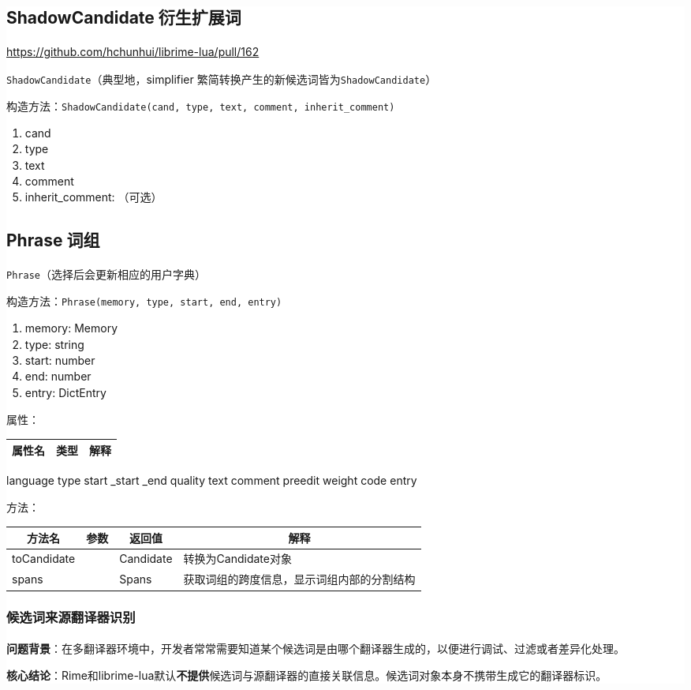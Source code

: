## ShadowCandidate 衍生扩展词

<https://github.com/hchunhui/librime-lua/pull/162>

`ShadowCandidate`（典型地，simplifier 繁简转换产生的新候选词皆为`ShadowCandidate`）

构造方法：`ShadowCandidate(cand, type, text, comment, inherit_comment)`
1. cand
1. type
1. text
1. comment
1. inherit_comment: （可选）

## Phrase 词组

`Phrase`（选择后会更新相应的用户字典）

构造方法：`Phrase(memory, type, start, end, entry)`
1. memory: Memory
1. type: string
1. start: number
1. end: number
1. entry: DictEntry

属性：

属性名 | 类型 | 解释
--- | --- | ---
language
type
start
_start
_end
quality
text
comment
preedit
weight
code
entry

方法：

方法名 | 参数 | 返回值 | 解释
--- | --- | --- | ---
toCandidate | | Candidate | 转换为Candidate对象
spans | | Spans | 获取词组的跨度信息，显示词组内部的分割结构

### 候选词来源翻译器识别

**问题背景**：在多翻译器环境中，开发者常常需要知道某个候选词是由哪个翻译器生成的，以便进行调试、过滤或者差异化处理。

**核心结论**：Rime和librime-lua默认**不提供**候选词与源翻译器的直接关联信息。候选词对象本身不携带生成它的翻译器标识。
